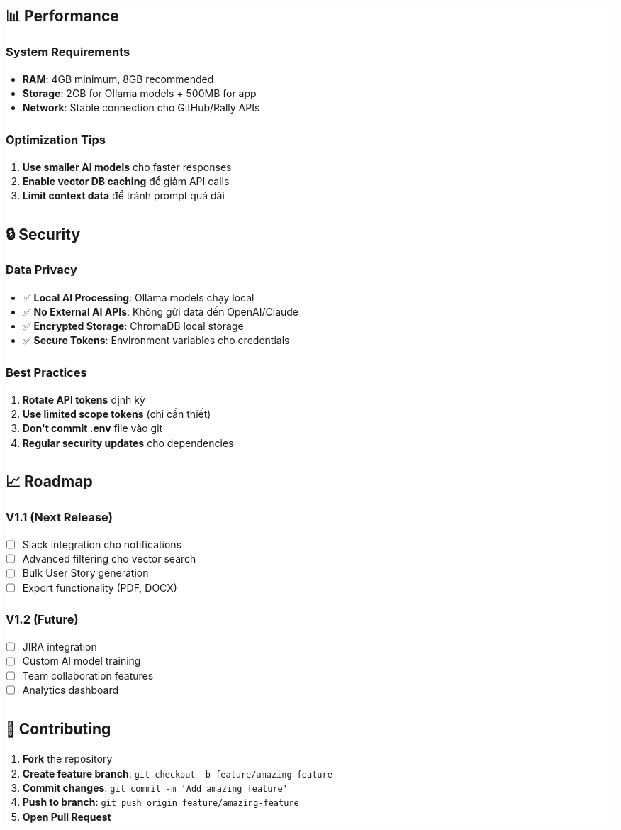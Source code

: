 ## 📊 Performance

### System Requirements
- **RAM**: 4GB minimum, 8GB recommended
- **Storage**: 2GB for Ollama models + 500MB for app
- **Network**: Stable connection cho GitHub/Rally APIs

### Optimization Tips
1. **Use smaller AI models** cho faster responses
2. **Enable vector DB caching** để giảm API calls
3. **Limit context data** để tránh prompt quá dài

## 🔒 Security

### Data Privacy
- ✅ **Local AI Processing**: Ollama models chạy local
- ✅ **No External AI APIs**: Không gửi data đến OpenAI/Claude
- ✅ **Encrypted Storage**: ChromaDB local storage
- ✅ **Secure Tokens**: Environment variables cho credentials

### Best Practices
1. **Rotate API tokens** định kỳ
2. **Use limited scope tokens** (chỉ cần thiết)
3. **Don't commit .env** file vào git
4. **Regular security updates** cho dependencies

## 📈 Roadmap

### V1.1 (Next Release)
- [ ] Slack integration cho notifications
- [ ] Advanced filtering cho vector search  
- [ ] Bulk User Story generation
- [ ] Export functionality (PDF, DOCX)

### V1.2 (Future)
- [ ] JIRA integration
- [ ] Custom AI model training
- [ ] Team collaboration features
- [ ] Analytics dashboard

## 🤝 Contributing

1. **Fork** the repository
2. **Create feature branch**: `git checkout -b feature/amazing-feature`
3. **Commit changes**: `git commit -m 'Add amazing feature'`
4. **Push to branch**: `git push origin feature/amazing-feature`
5. **Open Pull Request**
